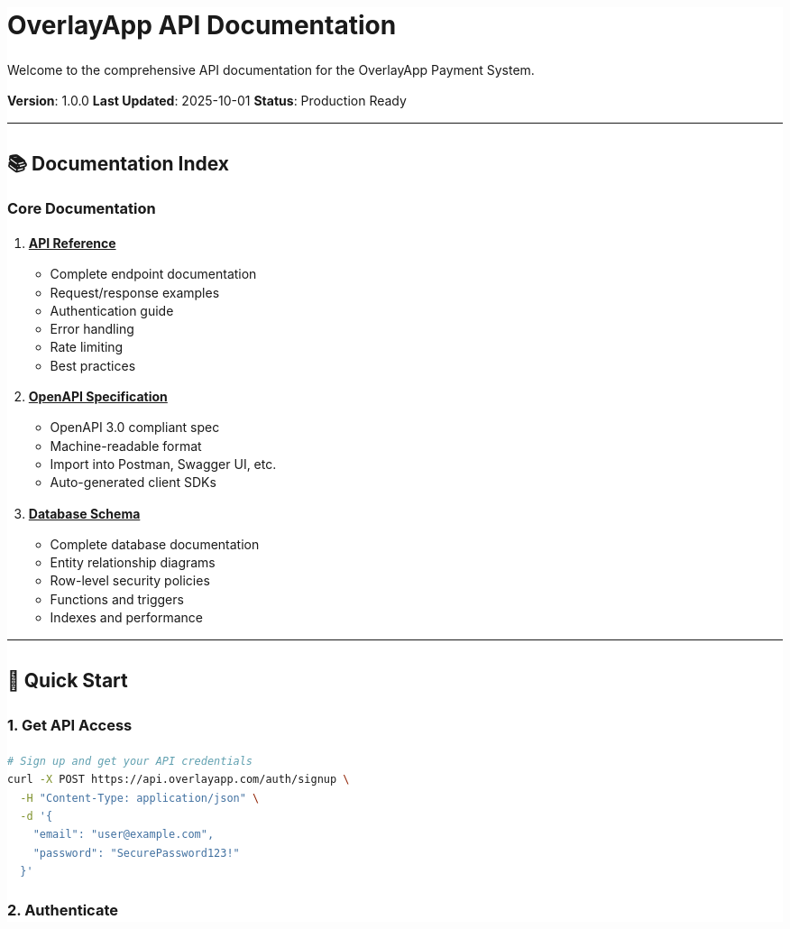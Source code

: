 # OverlayApp API Documentation

Welcome to the comprehensive API documentation for the OverlayApp Payment System.

**Version**: 1.0.0
**Last Updated**: 2025-10-01
**Status**: Production Ready

---

## 📚 Documentation Index

### Core Documentation

1. **[API Reference](./API_REFERENCE.md)**
   - Complete endpoint documentation
   - Request/response examples
   - Authentication guide
   - Error handling
   - Rate limiting
   - Best practices

2. **[OpenAPI Specification](./openapi.yaml)**
   - OpenAPI 3.0 compliant spec
   - Machine-readable format
   - Import into Postman, Swagger UI, etc.
   - Auto-generated client SDKs

3. **[Database Schema](./DATABASE_SCHEMA.md)**
   - Complete database documentation
   - Entity relationship diagrams
   - Row-level security policies
   - Functions and triggers
   - Indexes and performance

---

## 🚀 Quick Start

### 1. Get API Access

```bash
# Sign up and get your API credentials
curl -X POST https://api.overlayapp.com/auth/signup \
  -H "Content-Type: application/json" \
  -d '{
    "email": "user@example.com",
    "password": "SecurePassword123!"
  }'
```

### 2. Authenticate
